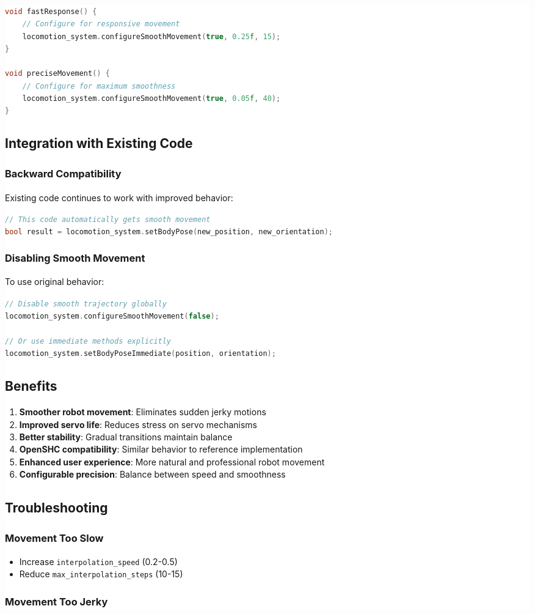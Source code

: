 ```cpp
void fastResponse() {
    // Configure for responsive movement
    locomotion_system.configureSmoothMovement(true, 0.25f, 15);
}

void preciseMovement() {
    // Configure for maximum smoothness
    locomotion_system.configureSmoothMovement(true, 0.05f, 40);
}
```

## Integration with Existing Code

### Backward Compatibility

Existing code continues to work with improved behavior:

```cpp
// This code automatically gets smooth movement
bool result = locomotion_system.setBodyPose(new_position, new_orientation);
```

### Disabling Smooth Movement

To use original behavior:

```cpp
// Disable smooth trajectory globally
locomotion_system.configureSmoothMovement(false);

// Or use immediate methods explicitly
locomotion_system.setBodyPoseImmediate(position, orientation);
```

## Benefits

1. **Smoother robot movement**: Eliminates sudden jerky motions
2. **Improved servo life**: Reduces stress on servo mechanisms
3. **Better stability**: Gradual transitions maintain balance
4. **OpenSHC compatibility**: Similar behavior to reference implementation
5. **Enhanced user experience**: More natural and professional robot movement
6. **Configurable precision**: Balance between speed and smoothness

## Troubleshooting

### Movement Too Slow

-   Increase `interpolation_speed` (0.2-0.5)
-   Reduce `max_interpolation_steps` (10-15)

### Movement Too Jerky

